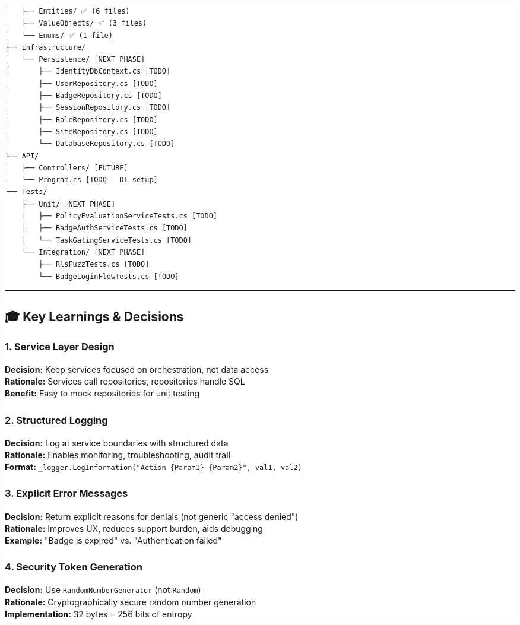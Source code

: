 ```
│   ├── Entities/ ✅ (6 files)
│   ├── ValueObjects/ ✅ (3 files)
│   └── Enums/ ✅ (1 file)
├── Infrastructure/
│   └── Persistence/ [NEXT PHASE]
│       ├── IdentityDbContext.cs [TODO]
│       ├── UserRepository.cs [TODO]
│       ├── BadgeRepository.cs [TODO]
│       ├── SessionRepository.cs [TODO]
│       ├── RoleRepository.cs [TODO]
│       ├── SiteRepository.cs [TODO]
│       └── DatabaseRepository.cs [TODO]
├── API/
│   ├── Controllers/ [FUTURE]
│   └── Program.cs [TODO - DI setup]
└── Tests/
    ├── Unit/ [NEXT PHASE]
    │   ├── PolicyEvaluationServiceTests.cs [TODO]
    │   ├── BadgeAuthServiceTests.cs [TODO]
    │   └── TaskGatingServiceTests.cs [TODO]
    └── Integration/ [NEXT PHASE]
        ├── RlsFuzzTests.cs [TODO]
        └── BadgeLoginFlowTests.cs [TODO]
```

---

## 🎓 Key Learnings & Decisions

### **1. Service Layer Design**

**Decision:** Keep services focused on orchestration, not data access  
**Rationale:** Services call repositories, repositories handle SQL  
**Benefit:** Easy to mock repositories for unit testing

### **2. Structured Logging**

**Decision:** Log at service boundaries with structured data  
**Rationale:** Enables monitoring, troubleshooting, audit trail  
**Format:** `_logger.LogInformation("Action {Param1} {Param2}", val1, val2)`

### **3. Explicit Error Messages**

**Decision:** Return explicit reasons for denials (not generic "access denied")  
**Rationale:** Improves UX, reduces support burden, aids debugging  
**Example:** "Badge is expired" vs. "Authentication failed"

### **4. Security Token Generation**

**Decision:** Use `RandomNumberGenerator` (not `Random`)  
**Rationale:** Cryptographically secure random number generation  
**Implementation:** 32 bytes = 256 bits of entropy
